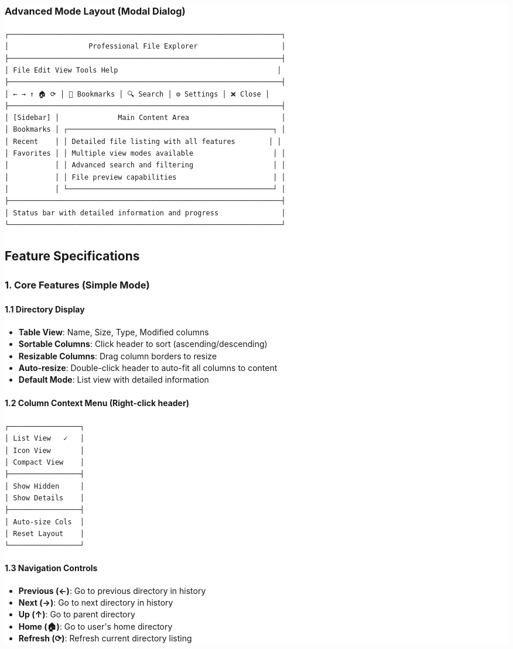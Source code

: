 ### Advanced Mode Layout (Modal Dialog)
```
┌─────────────────────────────────────────────────────────────────┐
│                   Professional File Explorer                    │
├─────────────────────────────────────────────────────────────────┤
│ File Edit View Tools Help                                      │
├─────────────────────────────────────────────────────────────────┤
│ ← → ↑ 🏠 ⟳ │ 📍 Bookmarks │ 🔍 Search │ ⚙️ Settings │ ❌ Close │
├─────────────────────────────────────────────────────────────────┤
│ [Sidebar] │              Main Content Area                      │
│ Bookmarks │ ┌─────────────────────────────────────────────────┐ │
│ Recent    │ │ Detailed file listing with all features        │ │
│ Favorites │ │ Multiple view modes available                   │ │
│           │ │ Advanced search and filtering                   │ │
│           │ │ File preview capabilities                       │ │
│           │ └─────────────────────────────────────────────────┘ │
├─────────────────────────────────────────────────────────────────┤
│ Status bar with detailed information and progress               │
└─────────────────────────────────────────────────────────────────┘
```

## Feature Specifications

### 1. Core Features (Simple Mode)

#### 1.1 Directory Display
- **Table View**: Name, Size, Type, Modified columns
- **Sortable Columns**: Click header to sort (ascending/descending)
- **Resizable Columns**: Drag column borders to resize
- **Auto-resize**: Double-click header to auto-fit all columns to content
- **Default Mode**: List view with detailed information

#### 1.2 Column Context Menu (Right-click header)
```
┌─────────────────┐
│ List View   ✓   │
│ Icon View       │
│ Compact View    │
├─────────────────┤
│ Show Hidden     │
│ Show Details    │
├─────────────────┤
│ Auto-size Cols  │
│ Reset Layout    │
└─────────────────┘
```

#### 1.3 Navigation Controls
- **Previous (←)**: Go to previous directory in history
- **Next (→)**: Go to next directory in history  
- **Up (↑)**: Go to parent directory
- **Home (🏠)**: Go to user's home directory
- **Refresh (⟳)**: Refresh current directory listing

